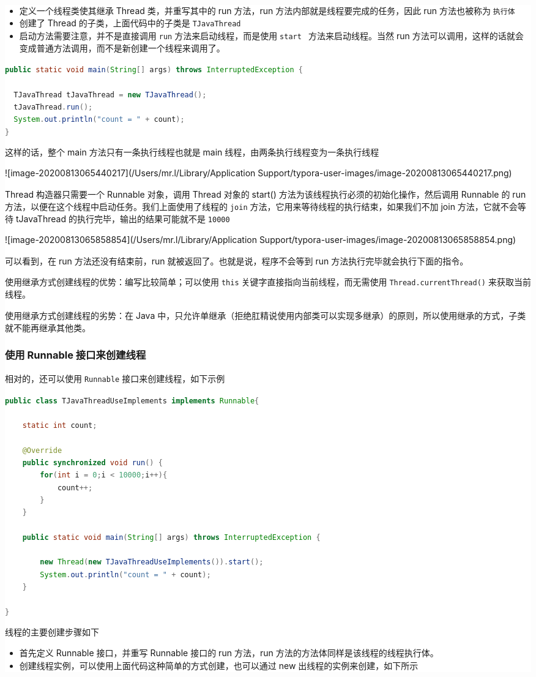 * 定义一个线程类使其继承 Thread 类，并重写其中的 run 方法，run 方法内部就是线程要完成的任务，因此 run 方法也被称为 `执行体`
* 创建了 Thread 的子类，上面代码中的子类是 `TJavaThread`
* 启动方法需要注意，并不是直接调用 `run` 方法来启动线程，而是使用 `start ` 方法来启动线程。当然 run 方法可以调用，这样的话就会变成普通方法调用，而不是新创建一个线程来调用了。

```java
public static void main(String[] args) throws InterruptedException {

  TJavaThread tJavaThread = new TJavaThread();
  tJavaThread.run();
  System.out.println("count = " + count);
}
```

这样的话，整个 main 方法只有一条执行线程也就是 main 线程，由两条执行线程变为一条执行线程

![image-20200813065440217](/Users/mr.l/Library/Application Support/typora-user-images/image-20200813065440217.png)

Thread 构造器只需要一个 Runnable 对象，调用 Thread 对象的 start() 方法为该线程执行必须的初始化操作，然后调用 Runnable 的 run 方法，以便在这个线程中启动任务。我们上面使用了线程的 `join` 方法，它用来等待线程的执行结束，如果我们不加 join 方法，它就不会等待 tJavaThread 的执行完毕，输出的结果可能就不是 `10000`

![image-20200813065858854](/Users/mr.l/Library/Application Support/typora-user-images/image-20200813065858854.png)

可以看到，在 run  方法还没有结束前，run 就被返回了。也就是说，程序不会等到 run 方法执行完毕就会执行下面的指令。

使用继承方式创建线程的优势：编写比较简单；可以使用 `this` 关键字直接指向当前线程，而无需使用 `Thread.currentThread()` 来获取当前线程。

使用继承方式创建线程的劣势：在 Java 中，只允许单继承（拒绝肛精说使用内部类可以实现多继承）的原则，所以使用继承的方式，子类就不能再继承其他类。

### 使用 Runnable 接口来创建线程

相对的，还可以使用 `Runnable` 接口来创建线程，如下示例

```java
public class TJavaThreadUseImplements implements Runnable{

    static int count;

    @Override
    public synchronized void run() {
        for(int i = 0;i < 10000;i++){
            count++;
        }
    }

    public static void main(String[] args) throws InterruptedException {

        new Thread(new TJavaThreadUseImplements()).start();
        System.out.println("count = " + count);
    }

}
```

线程的主要创建步骤如下

* 首先定义 Runnable 接口，并重写 Runnable 接口的 run 方法，run 方法的方法体同样是该线程的线程执行体。
* 创建线程实例，可以使用上面代码这种简单的方式创建，也可以通过 new 出线程的实例来创建，如下所示
